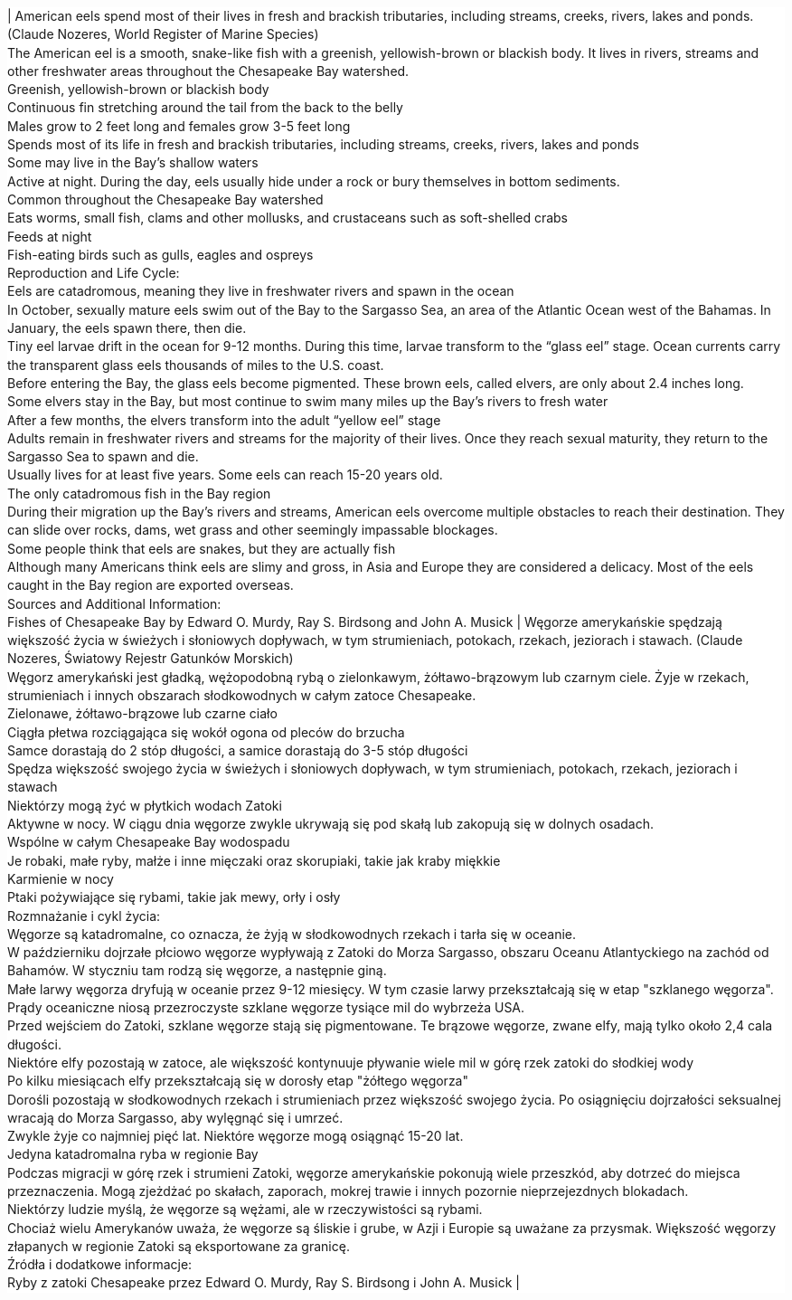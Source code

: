 | American eels spend most of their lives in fresh and brackish tributaries, including streams, creeks, rivers, lakes and ponds. (Claude Nozeres, World Register of Marine Species)<br/>The American eel is a smooth, snake-like fish with a greenish, yellowish-brown or blackish body. It lives in rivers, streams and other freshwater areas throughout the Chesapeake Bay watershed.<br/>Greenish, yellowish-brown or blackish body<br/>Continuous fin stretching around the tail from the back to the belly<br/>Males grow to 2 feet long and females grow 3-5 feet long<br/>Spends most of its life in fresh and brackish tributaries, including streams, creeks, rivers, lakes and ponds<br/>Some may live in the Bay’s shallow waters<br/>Active at night. During the day, eels usually hide under a rock or bury themselves in bottom sediments.<br/>Common throughout the Chesapeake Bay watershed<br/>Eats worms, small fish, clams and other mollusks, and crustaceans such as soft-shelled crabs<br/>Feeds at night<br/>Fish-eating birds such as gulls, eagles and ospreys<br/>Reproduction and Life Cycle:<br/>Eels are catadromous, meaning they live in freshwater rivers and spawn in the ocean<br/>In October, sexually mature eels swim out of the Bay to the Sargasso Sea, an area of the Atlantic Ocean west of the Bahamas. In January, the eels spawn there, then die.<br/>Tiny eel larvae drift in the ocean for 9-12 months. During this time, larvae transform to the “glass eel” stage. Ocean currents carry the transparent glass eels thousands of miles to the U.S. coast.<br/>Before entering the Bay, the glass eels become pigmented. These brown eels, called elvers, are only about 2.4 inches long.<br/>Some elvers stay in the Bay, but most continue to swim many miles up the Bay’s rivers to fresh water<br/>After a few months, the elvers transform into the adult “yellow eel” stage<br/>Adults remain in freshwater rivers and streams for the majority of their lives. Once they reach sexual maturity, they return to the Sargasso Sea to spawn and die.<br/>Usually lives for at least five years. Some eels can reach 15-20 years old.<br/>The only catadromous fish in the Bay region<br/>During their migration up the Bay’s rivers and streams, American eels overcome multiple obstacles to reach their destination. They can slide over rocks, dams, wet grass and other seemingly impassable blockages.<br/>Some people think that eels are snakes, but they are actually fish<br/>Although many Americans think eels are slimy and gross, in Asia and Europe they are considered a delicacy. Most of the eels caught in the Bay region are exported overseas.<br/>Sources and Additional Information:<br/>Fishes of Chesapeake Bay by Edward O. Murdy, Ray S. Birdsong and John A. Musick | Węgorze amerykańskie spędzają większość życia w świeżych i słoniowych dopływach, w tym strumieniach, potokach, rzekach, jeziorach i stawach. (Claude Nozeres, Światowy Rejestr Gatunków Morskich)<br/>Węgorz amerykański jest gładką, wężopodobną rybą o zielonkawym, żółtawo-brązowym lub czarnym ciele. Żyje w rzekach, strumieniach i innych obszarach słodkowodnych w całym zatoce Chesapeake.<br/>Zielonawe, żółtawo-brązowe lub czarne ciało<br/>Ciągła płetwa rozciągająca się wokół ogona od pleców do brzucha<br/>Samce dorastają do 2 stóp długości, a samice dorastają do 3-5 stóp długości<br/>Spędza większość swojego życia w świeżych i słoniowych dopływach, w tym strumieniach, potokach, rzekach, jeziorach i stawach<br/>Niektórzy mogą żyć w płytkich wodach Zatoki<br/>Aktywne w nocy. W ciągu dnia węgorze zwykle ukrywają się pod skałą lub zakopują się w dolnych osadach.<br/>Wspólne w całym Chesapeake Bay wodospadu<br/>Je robaki, małe ryby, małże i inne mięczaki oraz skorupiaki, takie jak kraby miękkie<br/>Karmienie w nocy<br/>Ptaki pożywiające się rybami, takie jak mewy, orły i osły<br/>Rozmnażanie i cykl życia:<br/>Węgorze są katadromalne, co oznacza, że żyją w słodkowodnych rzekach i tarła się w oceanie.<br/>W październiku dojrzałe płciowo węgorze wypływają z Zatoki do Morza Sargasso, obszaru Oceanu Atlantyckiego na zachód od Bahamów. W styczniu tam rodzą się węgorze, a następnie giną.<br/>Małe larwy węgorza dryfują w oceanie przez 9-12 miesięcy. W tym czasie larwy przekształcają się w etap "szklanego węgorza". Prądy oceaniczne niosą przezroczyste szklane węgorze tysiące mil do wybrzeża USA.<br/>Przed wejściem do Zatoki, szklane węgorze stają się pigmentowane. Te brązowe węgorze, zwane elfy, mają tylko około 2,4 cala długości.<br/>Niektóre elfy pozostają w zatoce, ale większość kontynuuje pływanie wiele mil w górę rzek zatoki do słodkiej wody<br/>Po kilku miesiącach elfy przekształcają się w dorosły etap "żółtego węgorza"<br/>Dorośli pozostają w słodkowodnych rzekach i strumieniach przez większość swojego życia. Po osiągnięciu dojrzałości seksualnej wracają do Morza Sargasso, aby wylęgnąć się i umrzeć.<br/>Zwykle żyje co najmniej pięć lat. Niektóre węgorze mogą osiągnąć 15-20 lat.<br/>Jedyna katadromalna ryba w regionie Bay<br/>Podczas migracji w górę rzek i strumieni Zatoki, węgorze amerykańskie pokonują wiele przeszkód, aby dotrzeć do miejsca przeznaczenia. Mogą zjeżdżać po skałach, zaporach, mokrej trawie i innych pozornie nieprzejezdnych blokadach.<br/>Niektórzy ludzie myślą, że węgorze są wężami, ale w rzeczywistości są rybami.<br/>Chociaż wielu Amerykanów uważa, że węgorze są śliskie i grube, w Azji i Europie są uważane za przysmak. Większość węgorzy złapanych w regionie Zatoki są eksportowane za granicę.<br/>Źródła i dodatkowe informacje:<br/>Ryby z zatoki Chesapeake przez Edward O. Murdy, Ray S. Birdsong i John A. Musick |